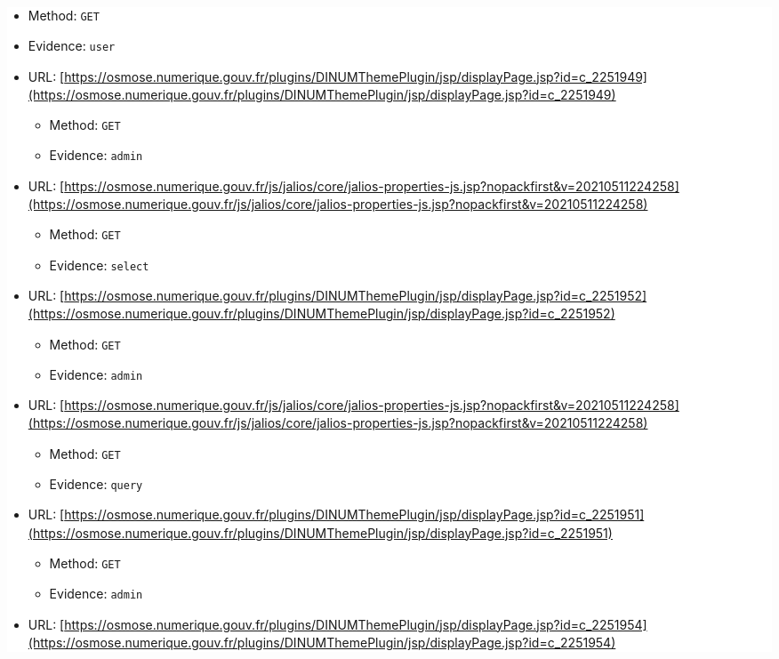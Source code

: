   
  * Method: `GET`
  
  
  * Evidence: `user`
  
  
  
  
* URL: [https://osmose.numerique.gouv.fr/plugins/DINUMThemePlugin/jsp/displayPage.jsp?id=c_2251949](https://osmose.numerique.gouv.fr/plugins/DINUMThemePlugin/jsp/displayPage.jsp?id=c_2251949)
  
  
  * Method: `GET`
  
  
  * Evidence: `admin`
  
  
  
  
* URL: [https://osmose.numerique.gouv.fr/js/jalios/core/jalios-properties-js.jsp?nopackfirst&v=20210511224258](https://osmose.numerique.gouv.fr/js/jalios/core/jalios-properties-js.jsp?nopackfirst&v=20210511224258)
  
  
  * Method: `GET`
  
  
  * Evidence: `select`
  
  
  
  
* URL: [https://osmose.numerique.gouv.fr/plugins/DINUMThemePlugin/jsp/displayPage.jsp?id=c_2251952](https://osmose.numerique.gouv.fr/plugins/DINUMThemePlugin/jsp/displayPage.jsp?id=c_2251952)
  
  
  * Method: `GET`
  
  
  * Evidence: `admin`
  
  
  
  
* URL: [https://osmose.numerique.gouv.fr/js/jalios/core/jalios-properties-js.jsp?nopackfirst&v=20210511224258](https://osmose.numerique.gouv.fr/js/jalios/core/jalios-properties-js.jsp?nopackfirst&v=20210511224258)
  
  
  * Method: `GET`
  
  
  * Evidence: `query`
  
  
  
  
* URL: [https://osmose.numerique.gouv.fr/plugins/DINUMThemePlugin/jsp/displayPage.jsp?id=c_2251951](https://osmose.numerique.gouv.fr/plugins/DINUMThemePlugin/jsp/displayPage.jsp?id=c_2251951)
  
  
  * Method: `GET`
  
  
  * Evidence: `admin`
  
  
  
  
* URL: [https://osmose.numerique.gouv.fr/plugins/DINUMThemePlugin/jsp/displayPage.jsp?id=c_2251954](https://osmose.numerique.gouv.fr/plugins/DINUMThemePlugin/jsp/displayPage.jsp?id=c_2251954)
  